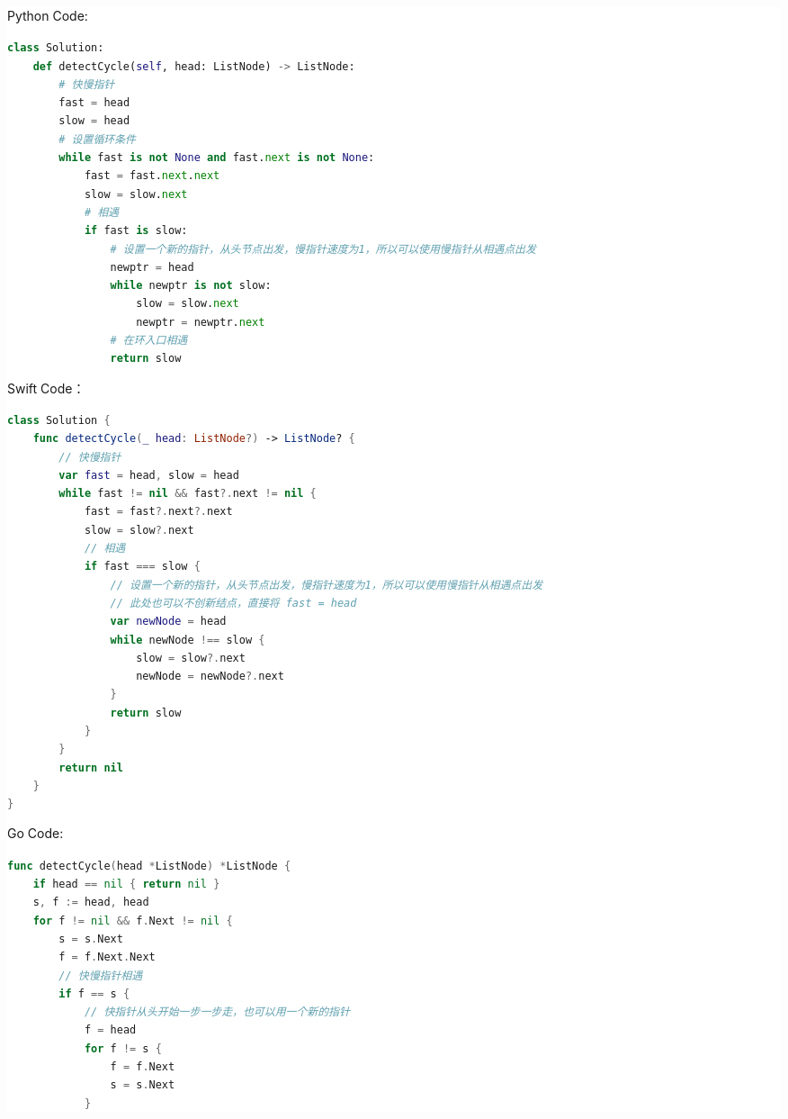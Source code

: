 Python Code:

```python
class Solution:
    def detectCycle(self, head: ListNode) -> ListNode:
        # 快慢指针
        fast = head
        slow = head
        # 设置循环条件
        while fast is not None and fast.next is not None:
            fast = fast.next.next
            slow = slow.next
            # 相遇
            if fast is slow:
                # 设置一个新的指针，从头节点出发，慢指针速度为1，所以可以使用慢指针从相遇点出发
                newptr = head
                while newptr is not slow:
                    slow = slow.next
                    newptr = newptr.next
                # 在环入口相遇
                return slow
```

Swift Code：

```swift
class Solution {
    func detectCycle(_ head: ListNode?) -> ListNode? {
        // 快慢指针
        var fast = head, slow = head
        while fast != nil && fast?.next != nil {
            fast = fast?.next?.next
            slow = slow?.next
            // 相遇
            if fast === slow {
                // 设置一个新的指针，从头节点出发，慢指针速度为1，所以可以使用慢指针从相遇点出发
                // 此处也可以不创新结点，直接将 fast = head
                var newNode = head
                while newNode !== slow {
                    slow = slow?.next
                    newNode = newNode?.next
                }
                return slow
            }
        }
        return nil
    }
}
```

Go Code:

```go
func detectCycle(head *ListNode) *ListNode {
    if head == nil { return nil }
    s, f := head, head
    for f != nil && f.Next != nil {
        s = s.Next
        f = f.Next.Next
        // 快慢指针相遇
        if f == s {
            // 快指针从头开始一步一步走，也可以用一个新的指针
            f = head
            for f != s {
                f = f.Next
                s = s.Next
            }
```